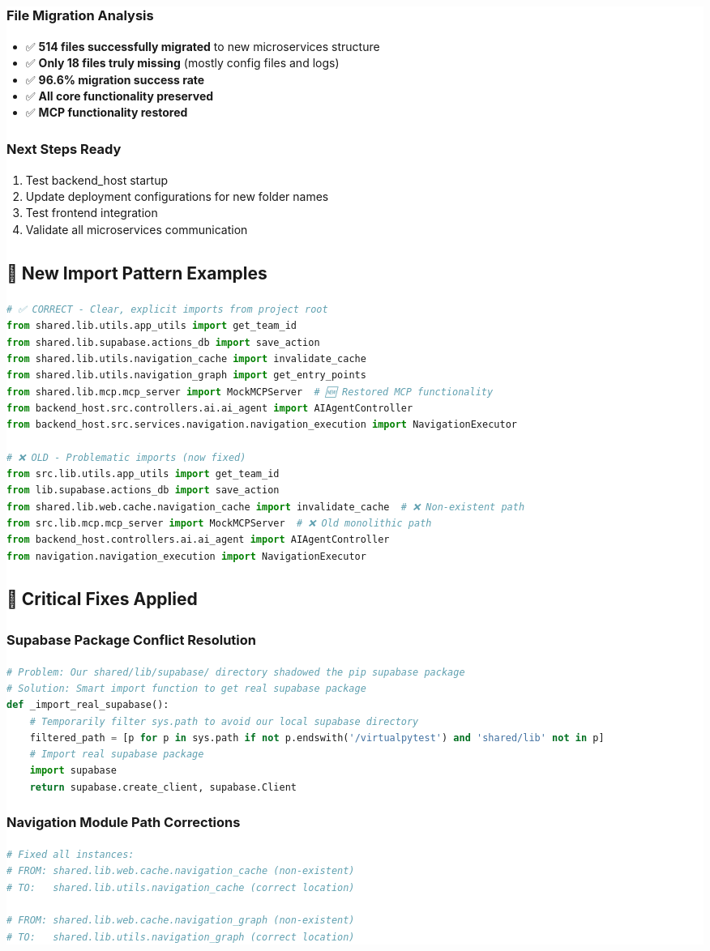 ### **File Migration Analysis**
- ✅ **514 files successfully migrated** to new microservices structure
- ✅ **Only 18 files truly missing** (mostly config files and logs)
- ✅ **96.6% migration success rate**
- ✅ **All core functionality preserved**
- ✅ **MCP functionality restored**

### **Next Steps Ready**
1. Test backend_host startup
2. Update deployment configurations for new folder names  
3. Test frontend integration
4. Validate all microservices communication

## 📖 **New Import Pattern Examples**

```python
# ✅ CORRECT - Clear, explicit imports from project root
from shared.lib.utils.app_utils import get_team_id
from shared.lib.supabase.actions_db import save_action
from shared.lib.utils.navigation_cache import invalidate_cache
from shared.lib.utils.navigation_graph import get_entry_points
from shared.lib.mcp.mcp_server import MockMCPServer  # 🆕 Restored MCP functionality
from backend_host.src.controllers.ai.ai_agent import AIAgentController
from backend_host.src.services.navigation.navigation_execution import NavigationExecutor

# ❌ OLD - Problematic imports (now fixed)
from src.lib.utils.app_utils import get_team_id
from lib.supabase.actions_db import save_action
from shared.lib.web.cache.navigation_cache import invalidate_cache  # ❌ Non-existent path
from src.lib.mcp.mcp_server import MockMCPServer  # ❌ Old monolithic path
from backend_host.controllers.ai.ai_agent import AIAgentController
from navigation.navigation_execution import NavigationExecutor
```

## 🔧 **Critical Fixes Applied**

### **Supabase Package Conflict Resolution**
```python
# Problem: Our shared/lib/supabase/ directory shadowed the pip supabase package
# Solution: Smart import function to get real supabase package
def _import_real_supabase():
    # Temporarily filter sys.path to avoid our local supabase directory
    filtered_path = [p for p in sys.path if not p.endswith('/virtualpytest') and 'shared/lib' not in p]
    # Import real supabase package
    import supabase
    return supabase.create_client, supabase.Client
```

### **Navigation Module Path Corrections**
```python
# Fixed all instances:
# FROM: shared.lib.web.cache.navigation_cache (non-existent)
# TO:   shared.lib.utils.navigation_cache (correct location)

# FROM: shared.lib.web.cache.navigation_graph (non-existent)  
# TO:   shared.lib.utils.navigation_graph (correct location)
```
